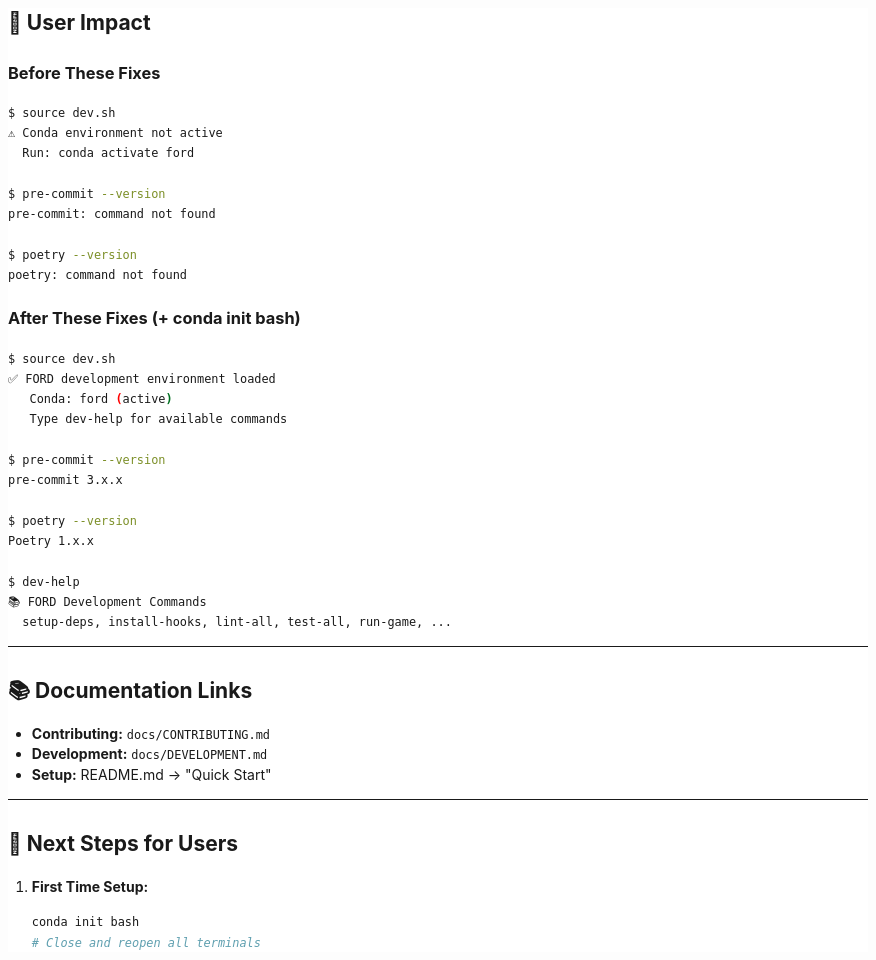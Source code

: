 
## 🎯 User Impact

### Before These Fixes
```bash
$ source dev.sh
⚠️ Conda environment not active
  Run: conda activate ford

$ pre-commit --version
pre-commit: command not found

$ poetry --version
poetry: command not found
```

### After These Fixes (+ conda init bash)
```bash
$ source dev.sh
✅ FORD development environment loaded
   Conda: ford (active)
   Type dev-help for available commands

$ pre-commit --version
pre-commit 3.x.x

$ poetry --version
Poetry 1.x.x

$ dev-help
📚 FORD Development Commands
  setup-deps, install-hooks, lint-all, test-all, run-game, ...
```

---

## 📚 Documentation Links

- **Contributing:** `docs/CONTRIBUTING.md`
- **Development:** `docs/DEVELOPMENT.md`
- **Setup:** README.md → "Quick Start"

---

## 🚀 Next Steps for Users

1. **First Time Setup:**
   ```bash
   conda init bash
   # Close and reopen all terminals
   ```

